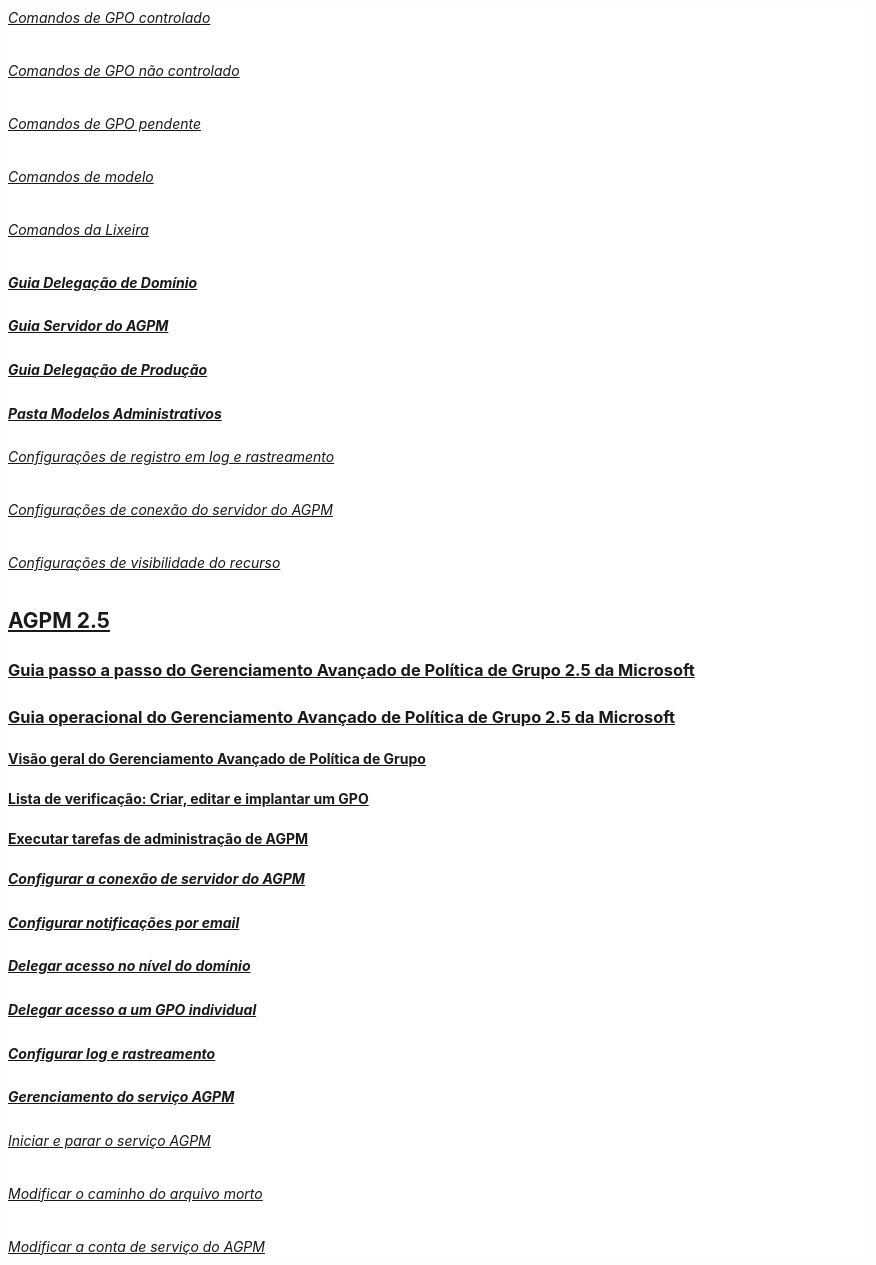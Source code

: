 ###### [Comandos de GPO controlado](controlled-gpo-commands-agpm30ops.md)
###### [Comandos de GPO não controlado](uncontrolled-gpo-commands-agpm30ops.md)
###### [Comandos de GPO pendente](pending-gpo-commands-agpm30ops.md)
###### [Comandos de modelo](template-commands-agpm30ops.md)
###### [Comandos da Lixeira](recycle-bin-commands-agpm30ops.md)
##### [Guia Delegação de Domínio](domain-delegation-tab-agpm30ops.md)
##### [Guia Servidor do AGPM](agpm-server-tab-agpm30ops.md)
##### [Guia Delegação de Produção](production-delegation-tab-agpm30ops.md)
##### [Pasta Modelos Administrativos](administrative-templates-folder-agpm30ops.md)
###### [Configurações de registro em log e rastreamento](logging-and-tracing-settings-agpm30ops.md)
###### [Configurações de conexão do servidor do AGPM](agpm-server-connection-settings-agpm30ops.md)
###### [Configurações de visibilidade do recurso](feature-visibility-settings-agpm30ops.md)
## [AGPM 2.5](agpm-25-navengl.md)
### [Guia passo a passo do Gerenciamento Avançado de Política de Grupo 2.5 da Microsoft](step-by-step-guide-for-microsoft-advanced-group-policy-management-25.md)
### [Guia operacional do Gerenciamento Avançado de Política de Grupo 2.5 da Microsoft](operations-guide-for-microsoft-advanced-group-policy-management-25.md)
#### [Visão geral do Gerenciamento Avançado de Política de Grupo](overview-of-advanced-group-policy-management.md)
#### [Lista de verificação: Criar, editar e implantar um GPO](checklist-create-edit-and-deploy-a-gpo.md)
#### [Executar tarefas de administração de AGPM](performing-agpm-administrator-tasks.md)
##### [Configurar a conexão de servidor do AGPM](configure-the-agpm-server-connection.md)
##### [Configurar notificações por email](configure-e-mail-notification.md)
##### [Delegar acesso no nível do domínio](delegate-domain-level-access.md)
##### [Delegar acesso a um GPO individual](delegate-access-to-an-individual-gpo.md)
##### [Configurar log e rastreamento](configure-logging-and-tracing.md)
##### [Gerenciamento do serviço AGPM](managing-the-agpm-service.md)
###### [Iniciar e parar o serviço AGPM](start-and-stop-the-agpm-service.md)
###### [Modificar o caminho do arquivo morto](modify-the-archive-path.md)
###### [Modificar a conta de serviço do AGPM](modify-the-agpm-service-account.md)